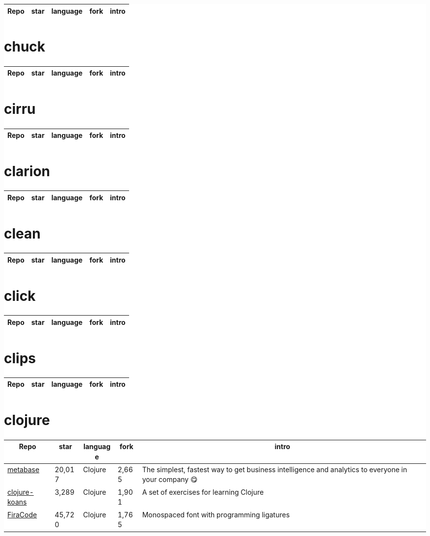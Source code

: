 Repo|star|language|fork|intro
-|-|-|-|-



# chuck

Repo|star|language|fork|intro
-|-|-|-|-



# cirru

Repo|star|language|fork|intro
-|-|-|-|-



# clarion

Repo|star|language|fork|intro
-|-|-|-|-



# clean

Repo|star|language|fork|intro
-|-|-|-|-



# click

Repo|star|language|fork|intro
-|-|-|-|-



# clips

Repo|star|language|fork|intro
-|-|-|-|-



# clojure

Repo|star|language|fork|intro
-|-|-|-|-
[metabase](https://github.com/metabase/metabase)|20,017|Clojure|2,665|The simplest, fastest way to get business intelligence and analytics to everyone in your company 😋
[clojure-koans](https://github.com/functional-koans/clojure-koans)|3,289|Clojure|1,901|A set of exercises for learning Clojure
[FiraCode](https://github.com/tonsky/FiraCode)|45,720|Clojure|1,765|Monospaced font with programming ligatures
